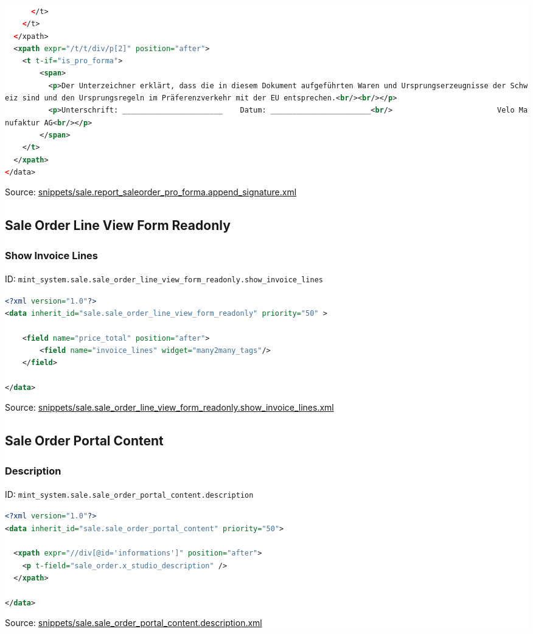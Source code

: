 ```xml
      </t>
    </t>
  </xpath>
  <xpath expr="/t/t/div/p[2]" position="after">
    <t t-if="is_pro_forma">
        <span>
          <p>Der Unterzeichner erklärt, dass die in diesem Dokument aufgeführten Waren und Ursprungserzeugnisse der Schweiz sind und den Ursprungsregeln im Präferenzverkehr mit der EU entsprechen.<br/><br/></p>
          <p>Unterschrift: _______________________    Datum: _______________________<br/>                        Velo Manufaktur AG<br/></p>
        </span>
    </t>
  </xpath>
</data>

```
Source: [snippets/sale.report_saleorder_pro_forma.append_signature.xml](https://github.com/Mint-System/Odoo-Development/tree/14.0/snippets/sale.report_saleorder_pro_forma.append_signature.xml)

## Sale Order Line View Form Readonly  
### Show Invoice Lines  
ID: `mint_system.sale.sale_order_line_view_form_readonly.show_invoice_lines`  
```xml
<?xml version="1.0"?>
<data inherit_id="sale.sale_order_line_view_form_readonly" priority="50" >

    <field name="price_total" position="after">
        <field name="invoice_lines" widget="many2many_tags"/>
    </field>

</data>
```
Source: [snippets/sale.sale_order_line_view_form_readonly.show_invoice_lines.xml](https://github.com/Mint-System/Odoo-Development/tree/14.0/snippets/sale.sale_order_line_view_form_readonly.show_invoice_lines.xml)

## Sale Order Portal Content  
### Description  
ID: `mint_system.sale.sale_order_portal_content.description`  
```xml
<?xml version="1.0"?>
<data inherit_id="sale.sale_order_portal_content" priority="50">

  <xpath expr="//div[@id='informations']" position="after">
    <p t-field="sale_order.x_studio_description" />
  </xpath>

</data>

```
Source: [snippets/sale.sale_order_portal_content.description.xml](https://github.com/Mint-System/Odoo-Development/tree/14.0/snippets/sale.sale_order_portal_content.description.xml)
